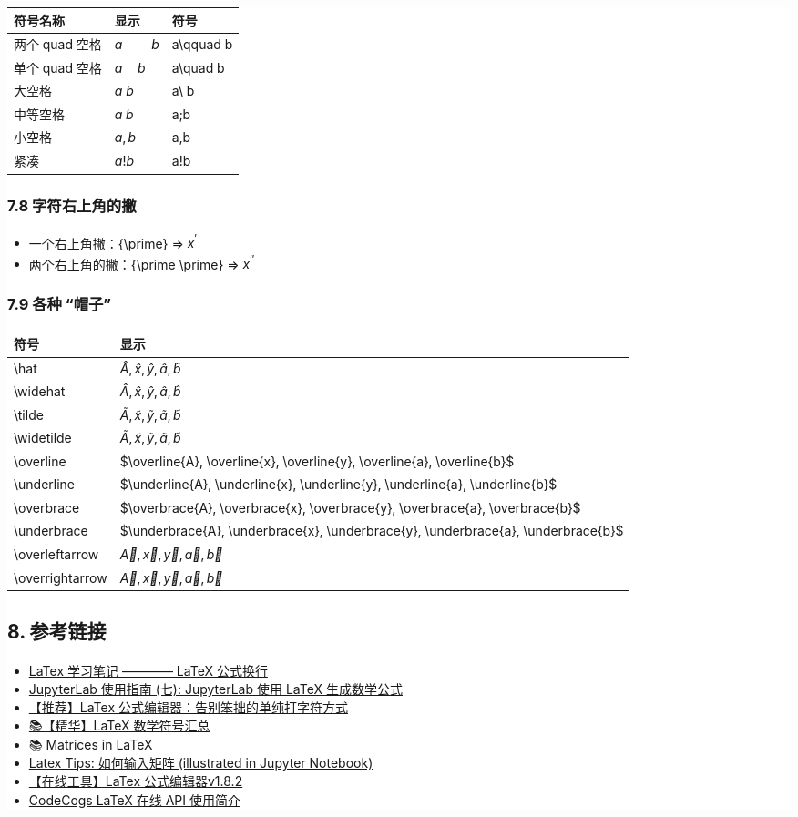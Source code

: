 | 符号名称    | 显示    | 符号    |
|:----- |:----- |:----- |
| 两个 quad 空格    | $a\qquad b$    | a\qquad b    |
| 单个 quad 空格    | $a\quad b$    | a\quad b    |
| 大空格    | $a\ b$    | a\ b    |
| 中等空格    | $a\;b$    | a\;b    |
| 小空格    | $a,b$    | a\,b    |
| 紧凑    | $a!b$    | a\!b    |

### 7.8 字符右上角的撇

- 一个右上角撇：{\prime} $\Rightarrow$ $x^{\prime}$
- 两个右上角的撇：{\prime \prime} $\Rightarrow$ $x^{\prime \prime}$

### 7.9 各种 “帽子”

| 符号    | 显示    |
|:-----    |:-----    |
| \hat    | $\hat{A}, \hat{x}, \hat{y}, \hat{a}, \hat{b}$    |
| \widehat    | $\widehat{A}, \widehat{x}, \widehat{y}, \widehat{a}, \widehat{b}$    |
| \tilde    | $\tilde{A}, \tilde{x}, \tilde{y}, \tilde{a}, \tilde{b}$    |
| \widetilde    | $\widetilde{A}, \widetilde{x}, \widetilde{y}, \widetilde{a}, \widetilde{b}$    |
| \overline    | $\overline{A}, \overline{x}, \overline{y}, \overline{a}, \overline{b}$    |
| \underline    | $\underline{A}, \underline{x}, \underline{y}, \underline{a}, \underline{b}$    |
| \overbrace    | $\overbrace{A}, \overbrace{x}, \overbrace{y}, \overbrace{a}, \overbrace{b}$    |
| \underbrace    | $\underbrace{A}, \underbrace{x}, \underbrace{y}, \underbrace{a}, \underbrace{b}$    |
| \overleftarrow    | $\overleftarrow{A}, \overleftarrow{x}, \overleftarrow{y}, \overleftarrow{a}, \overleftarrow{b}$    |
| \overrightarrow    | $\overrightarrow{A}, \overrightarrow{x}, \overrightarrow{y}, \overrightarrow{a}, \overrightarrow{b}$    |

## **8. 参考链接**

- [LaTex 学习笔记 ———— LaTeX 公式换行](https://blog.csdn.net/weixin_33744854/article/details/86403457)
- [JupyterLab 使用指南 (七): JupyterLab 使用 LaTeX 生成数学公式](https://blog.csdn.net/imdeity/article/details/139751193)
- [【推荐】LaTex 公式编辑器：告别笨拙的单纯打字符方式](https://www.bilibili.com/opus/730872231290208289)
- [📚【精华】LaTeX 数学符号汇总](https://github.com/Alberthua-Perl/python-project-demo/blob/develop/%E6%B7%B1%E5%BA%A6%E5%AD%A6%E4%B9%A0%E7%B3%BB%E5%88%97/images/LaTex/latex-mathematical-symbols.pdf)
- [📚 Matrices in LaTeX](https://latex-tutorial.com/matrices-in-latex/)
- [Latex Tips: 如何输入矩阵 (illustrated in Jupyter Notebook)](https://chenxiaoyuan.blog.csdn.net/article/details/121968463)
- [【在线工具】LaTex 公式编辑器v1.8.2](https://www.latexlive.com/)
- [CodeCogs LaTeX 在线 API 使用简介](https://www.cnblogs.com/uxod/p/17046563.html)
